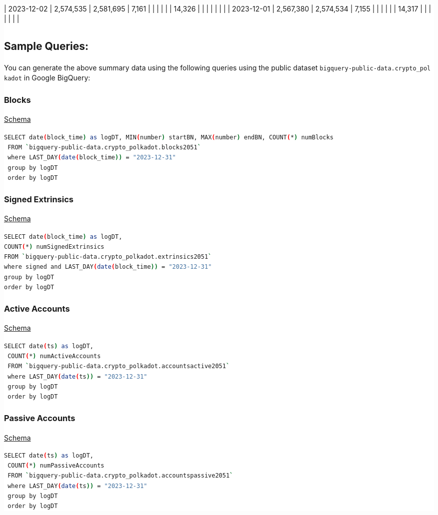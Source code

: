 | 2023-12-02 | 2,574,535 | 2,581,695 | 7,161 |  |  |  |  |  | 14,326 |   |   |   |  |  |  |
| 2023-12-01 | 2,567,380 | 2,574,534 | 7,155 |  |  |  |  |  | 14,317 |   |   |   |  |  |  |

## Sample Queries:
You can generate the above summary data using the following queries using the public dataset `bigquery-public-data.crypto_polkadot` in Google BigQuery:


### Blocks 

[Schema](https://github.com/colorfulnotion/substrate-etl/blob/main/schema/blocks.json)

```bash
SELECT date(block_time) as logDT, MIN(number) startBN, MAX(number) endBN, COUNT(*) numBlocks 
 FROM `bigquery-public-data.crypto_polkadot.blocks2051`  
 where LAST_DAY(date(block_time)) = "2023-12-31" 
 group by logDT 
 order by logDT
```

### Signed Extrinsics 

[Schema](https://github.com/colorfulnotion/substrate-etl/blob/main/schema/extrinsics.json)

```bash
SELECT date(block_time) as logDT, 
COUNT(*) numSignedExtrinsics 
FROM `bigquery-public-data.crypto_polkadot.extrinsics2051`  
where signed and LAST_DAY(date(block_time)) = "2023-12-31" 
group by logDT 
order by logDT
```

### Active Accounts 

[Schema](https://github.com/colorfulnotion/substrate-etl/blob/main/schema/accountsactive.json)

```bash
SELECT date(ts) as logDT, 
 COUNT(*) numActiveAccounts 
 FROM `bigquery-public-data.crypto_polkadot.accountsactive2051` 
 where LAST_DAY(date(ts)) = "2023-12-31" 
 group by logDT 
 order by logDT
```

### Passive Accounts 

[Schema](https://github.com/colorfulnotion/substrate-etl/blob/main/schema/accountspassive.json)

```bash
SELECT date(ts) as logDT, 
 COUNT(*) numPassiveAccounts 
 FROM `bigquery-public-data.crypto_polkadot.accountspassive2051` 
 where LAST_DAY(date(ts)) = "2023-12-31" 
 group by logDT 
 order by logDT
```
